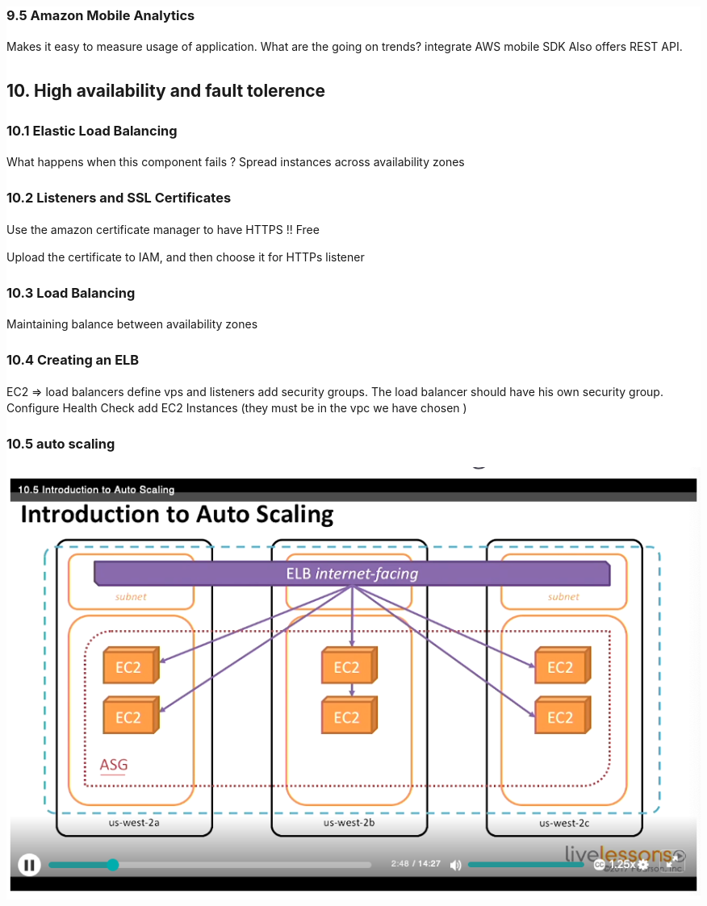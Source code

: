 ### 9.5 Amazon Mobile Analytics
Makes it easy to measure usage of application.
What are the going on trends?
integrate AWS mobile SDK
Also offers REST API.


## 10. High availability and fault tolerence
### 10.1 Elastic Load Balancing
What happens when this component fails ?
Spread instances across availability zones

### 10.2 Listeners and SSL Certificates
Use the amazon certificate manager to have HTTPS !!
Free

Upload the certificate to IAM, and then choose it for HTTPs listener


### 10.3 Load Balancing
Maintaining balance between availability zones

### 10.4 Creating an ELB
EC2 => load balancers
define vps and listeners
add security groups. The load balancer should have his own security group.
Configure Health Check
add EC2 Instances (they must be in the vpc we have chosen
)

### 10.5 auto scaling
![](./res/2020-03-10-14-00-34.png)
